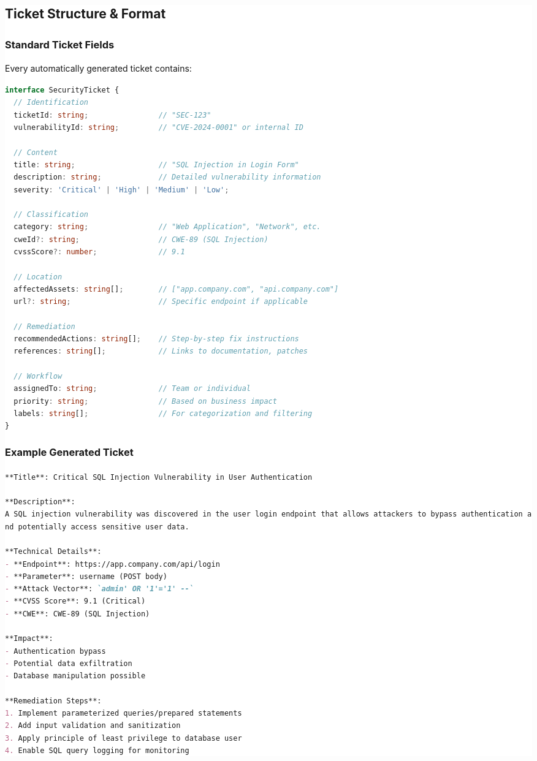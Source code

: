 ## Ticket Structure & Format

### Standard Ticket Fields

Every automatically generated ticket contains:

```typescript
interface SecurityTicket {
  // Identification
  ticketId: string;                // "SEC-123"
  vulnerabilityId: string;         // "CVE-2024-0001" or internal ID
  
  // Content
  title: string;                   // "SQL Injection in Login Form"
  description: string;             // Detailed vulnerability information
  severity: 'Critical' | 'High' | 'Medium' | 'Low';
  
  // Classification
  category: string;                // "Web Application", "Network", etc.
  cweId?: string;                  // CWE-89 (SQL Injection)
  cvssScore?: number;              // 9.1
  
  // Location
  affectedAssets: string[];        // ["app.company.com", "api.company.com"]
  url?: string;                    // Specific endpoint if applicable
  
  // Remediation
  recommendedActions: string[];    // Step-by-step fix instructions
  references: string[];            // Links to documentation, patches
  
  // Workflow
  assignedTo: string;              // Team or individual
  priority: string;                // Based on business impact
  labels: string[];                // For categorization and filtering
}
```

### Example Generated Ticket

```markdown
**Title**: Critical SQL Injection Vulnerability in User Authentication

**Description**: 
A SQL injection vulnerability was discovered in the user login endpoint that allows attackers to bypass authentication and potentially access sensitive user data.

**Technical Details**:
- **Endpoint**: https://app.company.com/api/login
- **Parameter**: username (POST body)
- **Attack Vector**: `admin' OR '1'='1' --`
- **CVSS Score**: 9.1 (Critical)
- **CWE**: CWE-89 (SQL Injection)

**Impact**:
- Authentication bypass
- Potential data exfiltration
- Database manipulation possible

**Remediation Steps**:
1. Implement parameterized queries/prepared statements
2. Add input validation and sanitization
3. Apply principle of least privilege to database user
4. Enable SQL query logging for monitoring

```
